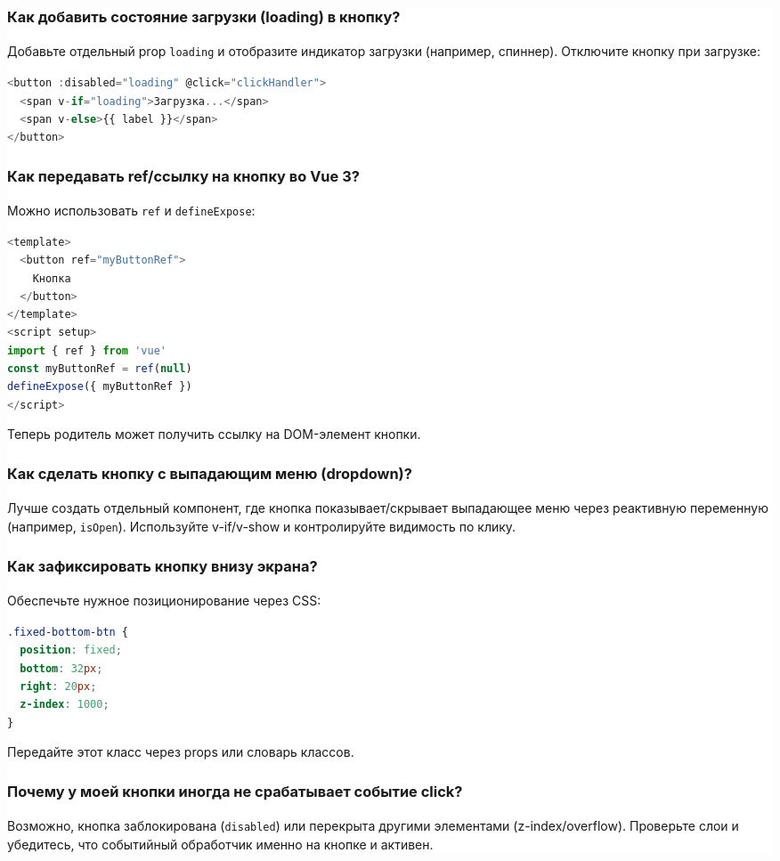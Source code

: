 ### Как добавить состояние загрузки (loading) в кнопку?
Добавьте отдельный prop `loading` и отобразите индикатор загрузки (например, спиннер). Отключите кнопку при загрузке:
```js
<button :disabled="loading" @click="clickHandler">
  <span v-if="loading">Загрузка...</span>
  <span v-else>{{ label }}</span>
</button>
```

### Как передавать ref/ссылку на кнопку во Vue 3?
Можно использовать `ref` и `defineExpose`:
```js
<template>
  <button ref="myButtonRef">
    Кнопка
  </button>
</template>
<script setup>
import { ref } from 'vue'
const myButtonRef = ref(null)
defineExpose({ myButtonRef })
</script>
```
Теперь родитель может получить ссылку на DOM-элемент кнопки.

### Как сделать кнопку с выпадающим меню (dropdown)?
Лучше создать отдельный компонент, где кнопка показывает/скрывает выпадающее меню через реактивную переменную (например, `isOpen`). Используйте v-if/v-show и контролируйте видимость по клику.

### Как зафиксировать кнопку внизу экрана?
Обеспечьте нужное позиционирование через CSS:
```css
.fixed-bottom-btn {
  position: fixed;
  bottom: 32px;
  right: 20px;
  z-index: 1000;
}
```
Передайте этот класс через props или словарь классов.

### Почему у моей кнопки иногда не срабатывает событие click?
Возможно, кнопка заблокирована (`disabled`) или перекрыта другими элементами (z-index/overflow). Проверьте слои и убедитесь, что событийный обработчик именно на кнопке и активен.
